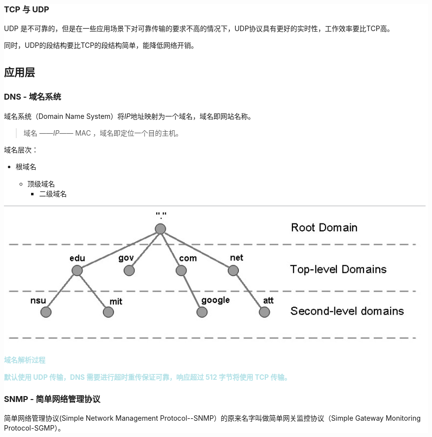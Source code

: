 
### TCP 与 UDP

UDP 是不可靠的，但是在一些应用场景下对可靠传输的要求不高的情况下，UDP协议具有更好的实时性，工作效率要比TCP高。

同时，UDP的段结构要比TCP的段结构简单，能降低网络开销。





## 应用层



### DNS - 域名系统

域名系统（Domain Name System）将*IP*地址映射为一个域名，域名即网站名称。

> 域名 ——*IP*—— MAC ，域名即定位一个目的主机。



域名层次：

- 根域名

    - 顶级域名
        - 二级域名



![Snipaste_2022-05-10_14-18-54](assets/Snipaste_2022-05-10_14-18-54.png)



<h4 style="color:#B0E0E6">域名解析过程

默认使用 UDP 传输，DNS 需要进行超时重传保证可靠，响应超过 512 字节将使用 TCP 传输。





### SNMP - 简单网络管理协议

简单网络管理协议(Simple Network Management Protocol--SNMP）的原来名字叫做简单网关监控协议（Simple Gateway Monitoring Protocol-SGMP）。

